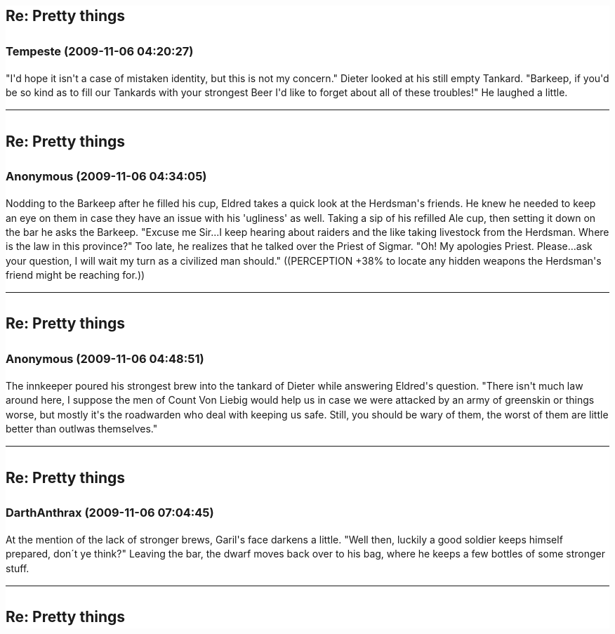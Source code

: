 
## Re: Pretty things

### **Tempeste** (2009-11-06 04:20:27)

"I'd hope it isn't a case of mistaken identity, but this is not my concern." Dieter looked at his still empty Tankard. "Barkeep, if you'd be so kind as to fill our Tankards with your strongest Beer I'd like to forget about all of these troubles!" He laughed a little.

---

## Re: Pretty things

### **Anonymous** (2009-11-06 04:34:05)

Nodding to the Barkeep after he filled his cup, Eldred takes a quick look at the Herdsman's friends. He knew he needed to keep an eye on them in case they have an issue with his 'ugliness' as well.
Taking a sip of his refilled Ale cup, then setting it down on the bar he asks the Barkeep. "Excuse me Sir...I keep hearing about raiders and the like taking livestock from the Herdsman. Where is the law in this province?" Too late, he realizes that he talked over the Priest of Sigmar. "Oh! My apologies Priest. Please...ask your question, I will wait my turn as a civilized man should."
((PERCEPTION +38% to locate any hidden weapons the Herdsman's friend might be reaching for.))

---

## Re: Pretty things

### **Anonymous** (2009-11-06 04:48:51)

The innkeeper poured his strongest brew into the tankard of Dieter while answering Eldred's question.
"There isn't much law around here, I suppose the men of Count Von Liebig would help us in case we were attacked by an army of greenskin or things worse, but mostly it's the roadwarden who deal with keeping us safe. Still, you should be wary of them, the worst of them are little better than outlwas themselves."

---

## Re: Pretty things

### **DarthAnthrax** (2009-11-06 07:04:45)

At the mention of the lack of stronger brews, Garil's face darkens a little.
"Well then, luckily a good soldier keeps himself prepared, don´t ye think?"
Leaving the bar, the dwarf moves back over to his bag, where he keeps a few bottles of some stronger stuff.

---

## Re: Pretty things
